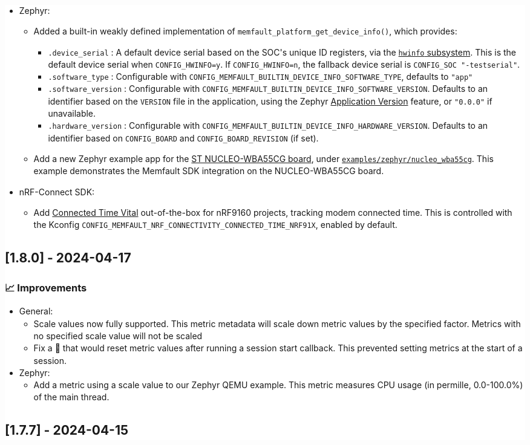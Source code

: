 - Zephyr:

  - Added a built-in weakly defined implementation of
    `memfault_platform_get_device_info()`, which provides:

    - `.device_serial` : A default device serial based on the SOC's unique ID
      registers, via the
      [`hwinfo` subsystem](https://docs.zephyrproject.org/3.6.0/hardware/peripherals/hwinfo.html).
      This is the default device serial when `CONFIG_HWINFO=y`. If
      `CONFIG_HWINFO=n`, the fallback device serial is
      `CONFIG_SOC "-testserial"`.
    - `.software_type` : Configurable with
      `CONFIG_MEMFAULT_BUILTIN_DEVICE_INFO_SOFTWARE_TYPE`, defaults to `"app"`
    - `.software_version` : Configurable with
      `CONFIG_MEMFAULT_BUILTIN_DEVICE_INFO_SOFTWARE_VERSION`. Defaults to an
      identifier based on the `VERSION` file in the application, using the
      Zephyr
      [Application Version](https://docs.zephyrproject.org/3.6.0/build/version/index.html)
      feature, or `"0.0.0"` if unavailable.
    - `.hardware_version` : Configurable with
      `CONFIG_MEMFAULT_BUILTIN_DEVICE_INFO_HARDWARE_VERSION`. Defaults to an
      identifier based on `CONFIG_BOARD` and `CONFIG_BOARD_REVISION` (if set).

  - Add a new Zephyr example app for the
    [ST NUCLEO-WBA55CG board](https://docs.zephyrproject.org/3.6.0/boards/st/nucleo_wba55cg/doc/nucleo_wba55cg.html),
    under [`examples/zephyr/nucleo_wba55cg`](examples/zephyr/nucleo_wba55cg).
    This example demonstrates the Memfault SDK integration on the NUCLEO-WBA55CG
    board.

- nRF-Connect SDK:

  - Add [Connected Time Vital](https://mflt.io/connectivity-metrics)
    out-of-the-box for nRF9160 projects, tracking modem connected time. This is
    controlled with the Kconfig
    `CONFIG_MEMFAULT_NRF_CONNECTIVITY_CONNECTED_TIME_NRF91X`, enabled by
    default.

## [1.8.0] - 2024-04-17

### 📈 Improvements

- General:
  - Scale values now fully supported. This metric metadata will scale down
    metric values by the specified factor. Metrics with no specified scale value
    will not be scaled
  - Fix a 🐛 that would reset metric values after running a session start
    callback. This prevented setting metrics at the start of a session.
- Zephyr:
  - Add a metric using a scale value to our Zephyr QEMU example. This metric
    measures CPU usage (in permille, 0.0-100.0%) of the main thread.

## [1.7.7] - 2024-04-15
